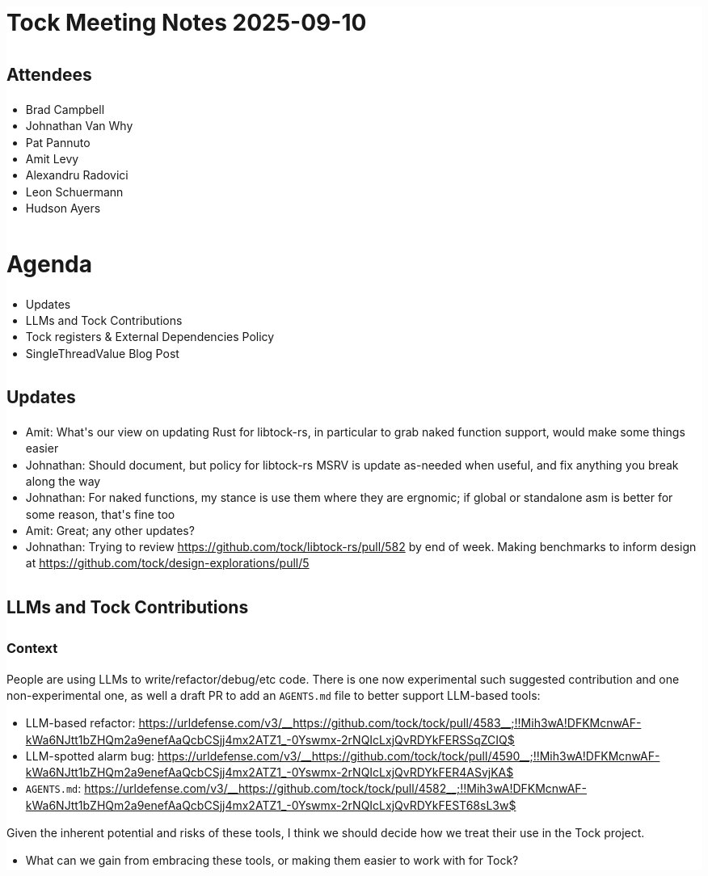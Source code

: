 # Tock Meeting Notes 2025-09-10

## Attendees
 - Brad Campbell
 - Johnathan Van Why
 - Pat Pannuto
 - Amit Levy
 - Alexandru Radovici
 - Leon Schuermann
 - Hudson Ayers

# Agenda
 - Updates
 - LLMs and Tock Contributions
 - Tock registers & External Dependencies Policy
 - SingleThreadValue Blog Post

## Updates
 - Amit: What's our view on updating Rust for libtock-rs, in particular to grab naked function support, would make some things easier
 - Johnathan: Should document, but policy for libtock-rs MSRV is update as-needed when useful, and fix anything you break along the way
 - Johnathan: For naked functions, my stance is use them where they are ergnomic; if global or standalone asm is better for some reason, that's fine too
 - Amit: Great; any other updates?
 - Johnathan: Trying to review https://github.com/tock/libtock-rs/pull/582 by end of week. Making benchmarks to inform design at https://github.com/tock/design-explorations/pull/5

## LLMs and Tock Contributions

### Context

People are using LLMs to write/refactor/debug/etc code. There is one now
experimental such suggested contribution and one non-experimental one,
as well a draft PR to add an `AGENTS.md` file to better support
LLM-based tools:

- LLM-based refactor: https://urldefense.com/v3/__https://github.com/tock/tock/pull/4583__;!!Mih3wA!DFKMcnwAF-kWa6NJtt1bZHQm2a9enefAaQcbCSjj4mx2ATZ1_-0Yswmx-2rNQIcLxjQvRDYkFERSSqZCIQ$
- LLM-spotted alarm bug: https://urldefense.com/v3/__https://github.com/tock/tock/pull/4590__;!!Mih3wA!DFKMcnwAF-kWa6NJtt1bZHQm2a9enefAaQcbCSjj4mx2ATZ1_-0Yswmx-2rNQIcLxjQvRDYkFER4ASvjKA$
- `AGENTS.md`: https://urldefense.com/v3/__https://github.com/tock/tock/pull/4582__;!!Mih3wA!DFKMcnwAF-kWa6NJtt1bZHQm2a9enefAaQcbCSjj4mx2ATZ1_-0Yswmx-2rNQIcLxjQvRDYkFEST68sL3w$

Given the inherent potential and risks of these tools, I think we should
decide how we treat their use in the Tock project.

- What can we gain from embracing these tools, or making them easier to
  work with for Tock?
